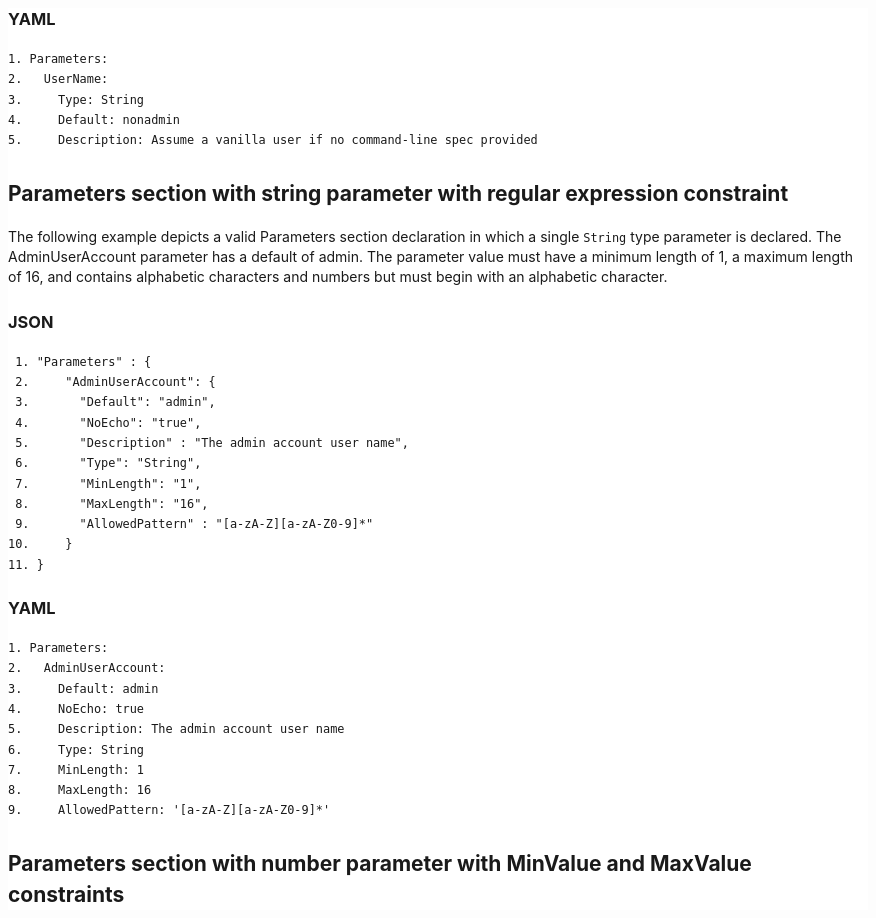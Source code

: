 ### YAML<a name="quickref-general-example-3.yaml"></a>

```
1. Parameters:
2.   UserName:
3.     Type: String
4.     Default: nonadmin
5.     Description: Assume a vanilla user if no command-line spec provided
```

## Parameters section with string parameter with regular expression constraint<a name="scenario-constraint-string-parameter"></a>

The following example depicts a valid Parameters section declaration in which a single `String` type parameter is declared\. The AdminUserAccount parameter has a default of admin\. The parameter value must have a minimum length of 1, a maximum length of 16, and contains alphabetic characters and numbers but must begin with an alphabetic character\.

### JSON<a name="quickref-general-example-4.json"></a>

```
 1. "Parameters" : {
 2.     "AdminUserAccount": {
 3.       "Default": "admin",
 4.       "NoEcho": "true",
 5.       "Description" : "The admin account user name",
 6.       "Type": "String",
 7.       "MinLength": "1",
 8.       "MaxLength": "16",
 9.       "AllowedPattern" : "[a-zA-Z][a-zA-Z0-9]*"
10.     }
11. }
```

### YAML<a name="quickref-general-example-4.yaml"></a>

```
1. Parameters:
2.   AdminUserAccount:
3.     Default: admin
4.     NoEcho: true
5.     Description: The admin account user name
6.     Type: String
7.     MinLength: 1
8.     MaxLength: 16
9.     AllowedPattern: '[a-zA-Z][a-zA-Z0-9]*'
```

## Parameters section with number parameter with MinValue and MaxValue constraints<a name="scenario-one-number-min-parameter"></a>
